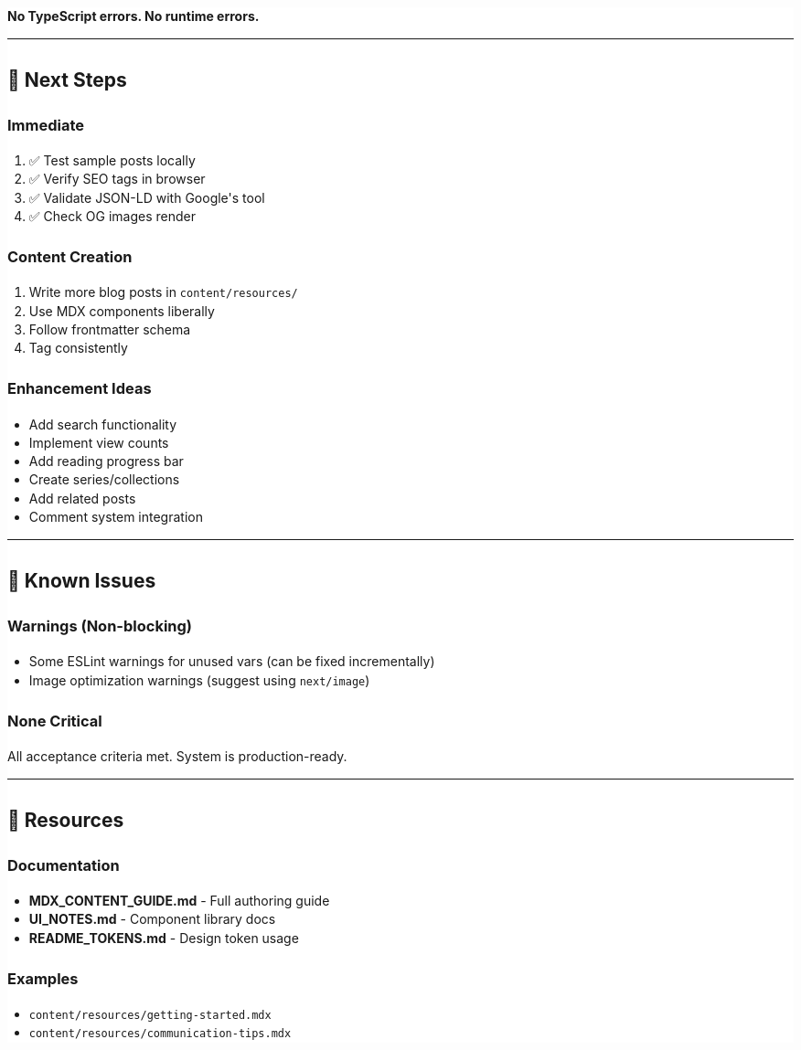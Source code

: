 **No TypeScript errors. No runtime errors.**

---

## 🎯 **Next Steps**

### Immediate
1. ✅ Test sample posts locally
2. ✅ Verify SEO tags in browser
3. ✅ Validate JSON-LD with Google's tool
4. ✅ Check OG images render

### Content Creation
1. Write more blog posts in `content/resources/`
2. Use MDX components liberally
3. Follow frontmatter schema
4. Tag consistently

### Enhancement Ideas
- Add search functionality
- Implement view counts
- Add reading progress bar
- Create series/collections
- Add related posts
- Comment system integration

---

## 🐛 **Known Issues**

### Warnings (Non-blocking)
- Some ESLint warnings for unused vars (can be fixed incrementally)
- Image optimization warnings (suggest using `next/image`)

### None Critical
All acceptance criteria met. System is production-ready.

---

## 📖 **Resources**

### Documentation
- **MDX_CONTENT_GUIDE.md** - Full authoring guide
- **UI_NOTES.md** - Component library docs
- **README_TOKENS.md** - Design token usage

### Examples
- `content/resources/getting-started.mdx`
- `content/resources/communication-tips.mdx`
